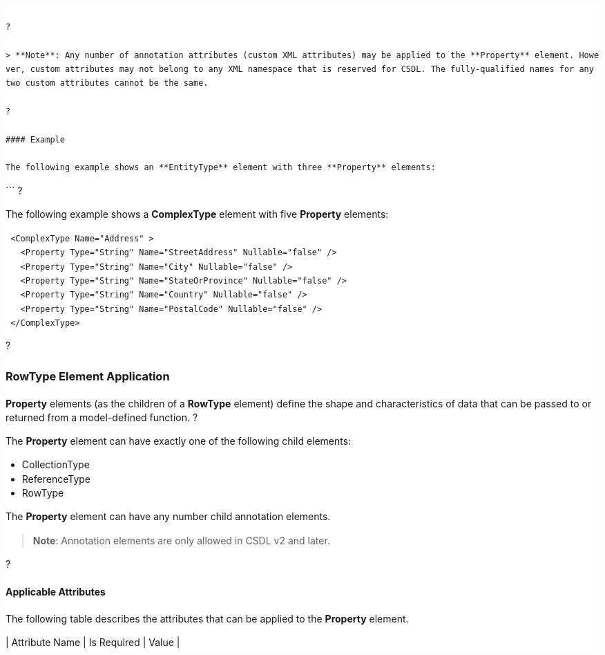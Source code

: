 ```

?

> **Note**: Any number of annotation attributes (custom XML attributes) may be applied to the **Property** element. However, custom attributes may not belong to any XML namespace that is reserved for CSDL. The fully-qualified names for any two custom attributes cannot be the same.

?

#### Example

The following example shows an **EntityType** element with three **Property** elements:

```
 <EntityType Name="Book"> 
   <Key> 
     <PropertyRef Name="ISBN" /> 
   </Key> 
   <Property Type="String" Name="ISBN" Nullable="false" /> 
   <Property Type="String" Name="Title" Nullable="false" /> 
   <Property Type="Decimal" Name="Revision" Nullable="false" Precision="29" Scale="29" /> 
   <NavigationProperty Name="Publisher" Relationship="BooksModel.PublishedBy" 
                       FromRole="Book" ToRole="Publisher" /> 
   <NavigationProperty Name="Authors" Relationship="BooksModel.WrittenBy" 
                       FromRole="Book" ToRole="Author" /> 
 </EntityType> 
```
?

The following example shows a **ComplexType** element with five **Property** elements:

```
 <ComplexType Name="Address" > 
   <Property Type="String" Name="StreetAddress" Nullable="false" /> 
   <Property Type="String" Name="City" Nullable="false" /> 
   <Property Type="String" Name="StateOrProvince" Nullable="false" /> 
   <Property Type="String" Name="Country" Nullable="false" /> 
   <Property Type="String" Name="PostalCode" Nullable="false" /> 
 </ComplexType> 
```
?

### RowType Element Application

**Property** elements (as the children of a **RowType** element) define the shape and characteristics of data that can be passed to or returned from a model-defined function. ?

The **Property** element can have exactly one of the following child elements:

-   CollectionType
-   ReferenceType
-   RowType

The **Property** element can have any number child annotation elements.

> **Note**: Annotation elements are only allowed in CSDL v2 and later.

?

#### Applicable Attributes

The following table describes the attributes that can be applied to the **Property** element.

| Attribute Name | Is Required | Value |
```